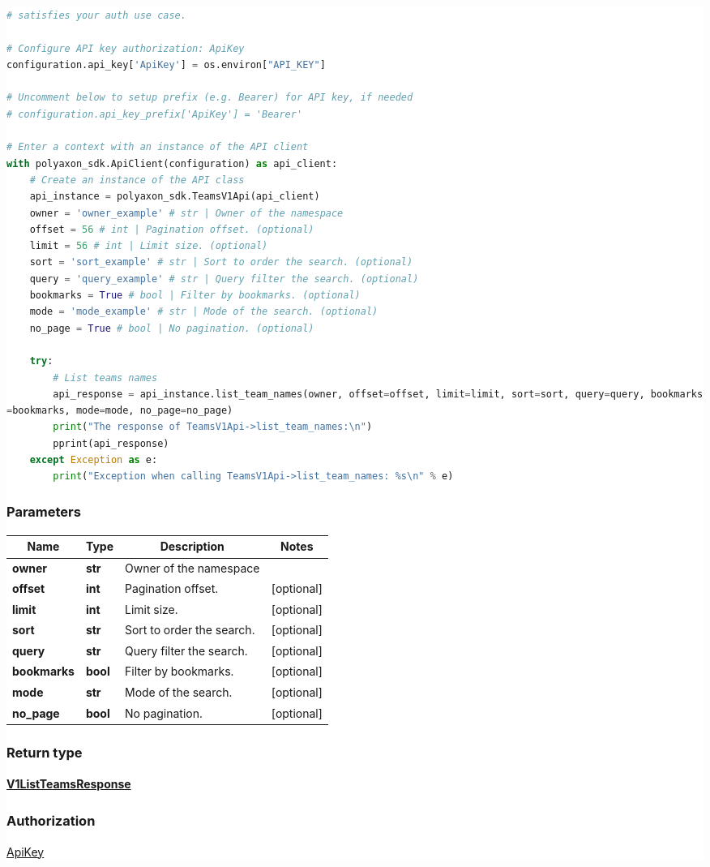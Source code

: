 ```python
# satisfies your auth use case.

# Configure API key authorization: ApiKey
configuration.api_key['ApiKey'] = os.environ["API_KEY"]

# Uncomment below to setup prefix (e.g. Bearer) for API key, if needed
# configuration.api_key_prefix['ApiKey'] = 'Bearer'

# Enter a context with an instance of the API client
with polyaxon_sdk.ApiClient(configuration) as api_client:
    # Create an instance of the API class
    api_instance = polyaxon_sdk.TeamsV1Api(api_client)
    owner = 'owner_example' # str | Owner of the namespace
    offset = 56 # int | Pagination offset. (optional)
    limit = 56 # int | Limit size. (optional)
    sort = 'sort_example' # str | Sort to order the search. (optional)
    query = 'query_example' # str | Query filter the search. (optional)
    bookmarks = True # bool | Filter by bookmarks. (optional)
    mode = 'mode_example' # str | Mode of the search. (optional)
    no_page = True # bool | No pagination. (optional)

    try:
        # List teams names
        api_response = api_instance.list_team_names(owner, offset=offset, limit=limit, sort=sort, query=query, bookmarks=bookmarks, mode=mode, no_page=no_page)
        print("The response of TeamsV1Api->list_team_names:\n")
        pprint(api_response)
    except Exception as e:
        print("Exception when calling TeamsV1Api->list_team_names: %s\n" % e)
```

### Parameters

Name | Type | Description  | Notes
------------- | ------------- | ------------- | -------------
 **owner** | **str**| Owner of the namespace | 
 **offset** | **int**| Pagination offset. | [optional] 
 **limit** | **int**| Limit size. | [optional] 
 **sort** | **str**| Sort to order the search. | [optional] 
 **query** | **str**| Query filter the search. | [optional] 
 **bookmarks** | **bool**| Filter by bookmarks. | [optional] 
 **mode** | **str**| Mode of the search. | [optional] 
 **no_page** | **bool**| No pagination. | [optional] 

### Return type

[**V1ListTeamsResponse**](V1ListTeamsResponse.md)

### Authorization

[ApiKey](../README.md#ApiKey)
